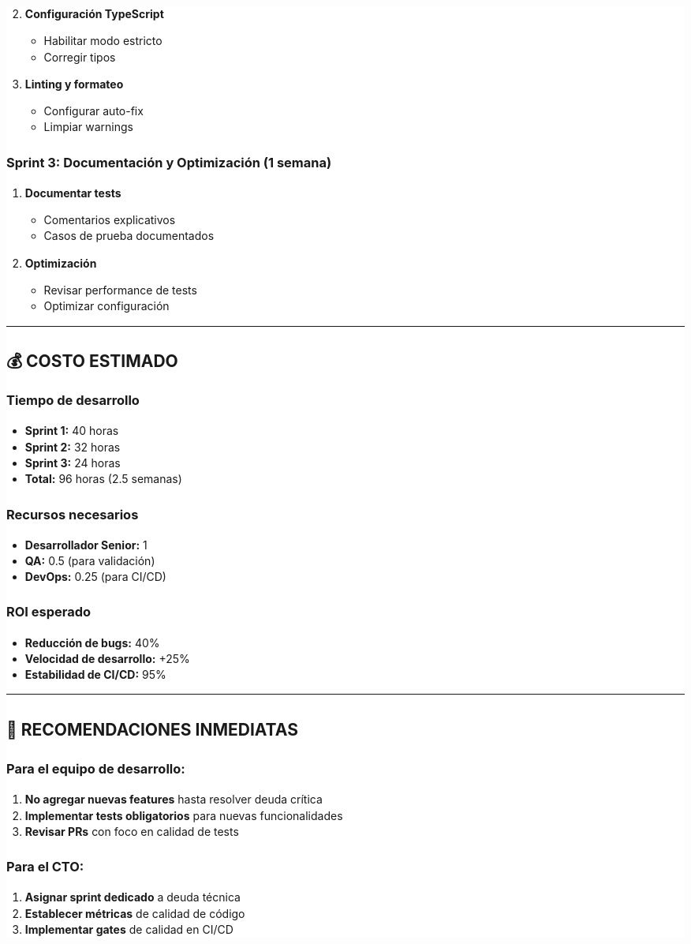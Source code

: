 2. **Configuración TypeScript**
   - Habilitar modo estricto
   - Corregir tipos

3. **Linting y formateo**
   - Configurar auto-fix
   - Limpiar warnings

### Sprint 3: Documentación y Optimización (1 semana)
1. **Documentar tests**
   - Comentarios explicativos
   - Casos de prueba documentados

2. **Optimización**
   - Revisar performance de tests
   - Optimizar configuración

---

## 💰 COSTO ESTIMADO

### Tiempo de desarrollo
- **Sprint 1:** 40 horas
- **Sprint 2:** 32 horas
- **Sprint 3:** 24 horas
- **Total:** 96 horas (2.5 semanas)

### Recursos necesarios
- **Desarrollador Senior:** 1
- **QA:** 0.5 (para validación)
- **DevOps:** 0.25 (para CI/CD)

### ROI esperado
- **Reducción de bugs:** 40%
- **Velocidad de desarrollo:** +25%
- **Estabilidad de CI/CD:** 95%

---

## 🚀 RECOMENDACIONES INMEDIATAS

### Para el equipo de desarrollo:
1. **No agregar nuevas features** hasta resolver deuda crítica
2. **Implementar tests obligatorios** para nuevas funcionalidades
3. **Revisar PRs** con foco en calidad de tests

### Para el CTO:
1. **Asignar sprint dedicado** a deuda técnica
2. **Establecer métricas** de calidad de código
3. **Implementar gates** de calidad en CI/CD
